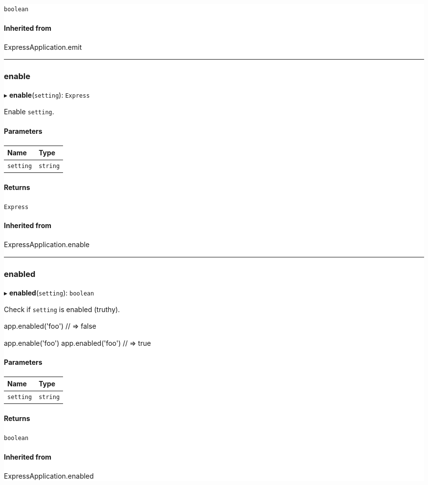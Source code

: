 `boolean`

#### Inherited from

ExpressApplication.emit

___

### enable

▸ **enable**(`setting`): `Express`

Enable `setting`.

#### Parameters

| Name | Type |
| :------ | :------ |
| `setting` | `string` |

#### Returns

`Express`

#### Inherited from

ExpressApplication.enable

___

### enabled

▸ **enabled**(`setting`): `boolean`

Check if `setting` is enabled (truthy).

   app.enabled('foo')
   // => false

   app.enable('foo')
   app.enabled('foo')
   // => true

#### Parameters

| Name | Type |
| :------ | :------ |
| `setting` | `string` |

#### Returns

`boolean`

#### Inherited from

ExpressApplication.enabled
